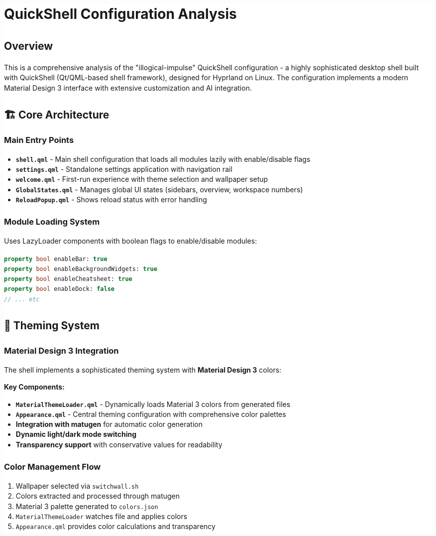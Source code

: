 # QuickShell Configuration Analysis

## Overview

This is a comprehensive analysis of the "illogical-impulse" QuickShell configuration - a highly sophisticated desktop shell built with QuickShell (Qt/QML-based shell framework), designed for Hyprland on Linux. The configuration implements a modern Material Design 3 interface with extensive customization and AI integration.

## 🏗️ Core Architecture

### Main Entry Points
- **`shell.qml`** - Main shell configuration that loads all modules lazily with enable/disable flags
- **`settings.qml`** - Standalone settings application with navigation rail
- **`welcome.qml`** - First-run experience with theme selection and wallpaper setup
- **`GlobalStates.qml`** - Manages global UI states (sidebars, overview, workspace numbers)
- **`ReloadPopup.qml`** - Shows reload status with error handling

### Module Loading System
Uses LazyLoader components with boolean flags to enable/disable modules:
```qml
property bool enableBar: true
property bool enableBackgroundWidgets: true
property bool enableCheatsheet: true
property bool enableDock: false
// ... etc
```

## 🎨 Theming System

### Material Design 3 Integration
The shell implements a sophisticated theming system with **Material Design 3** colors:

**Key Components:**
- **`MaterialThemeLoader.qml`** - Dynamically loads Material 3 colors from generated files
- **`Appearance.qml`** - Central theming configuration with comprehensive color palettes
- **Integration with matugen** for automatic color generation
- **Dynamic light/dark mode switching**
- **Transparency support** with conservative values for readability

### Color Management Flow
1. Wallpaper selected via `switchwall.sh`
2. Colors extracted and processed through matugen
3. Material 3 palette generated to `colors.json`
4. `MaterialThemeLoader` watches file and applies colors
5. `Appearance.qml` provides color calculations and transparency
